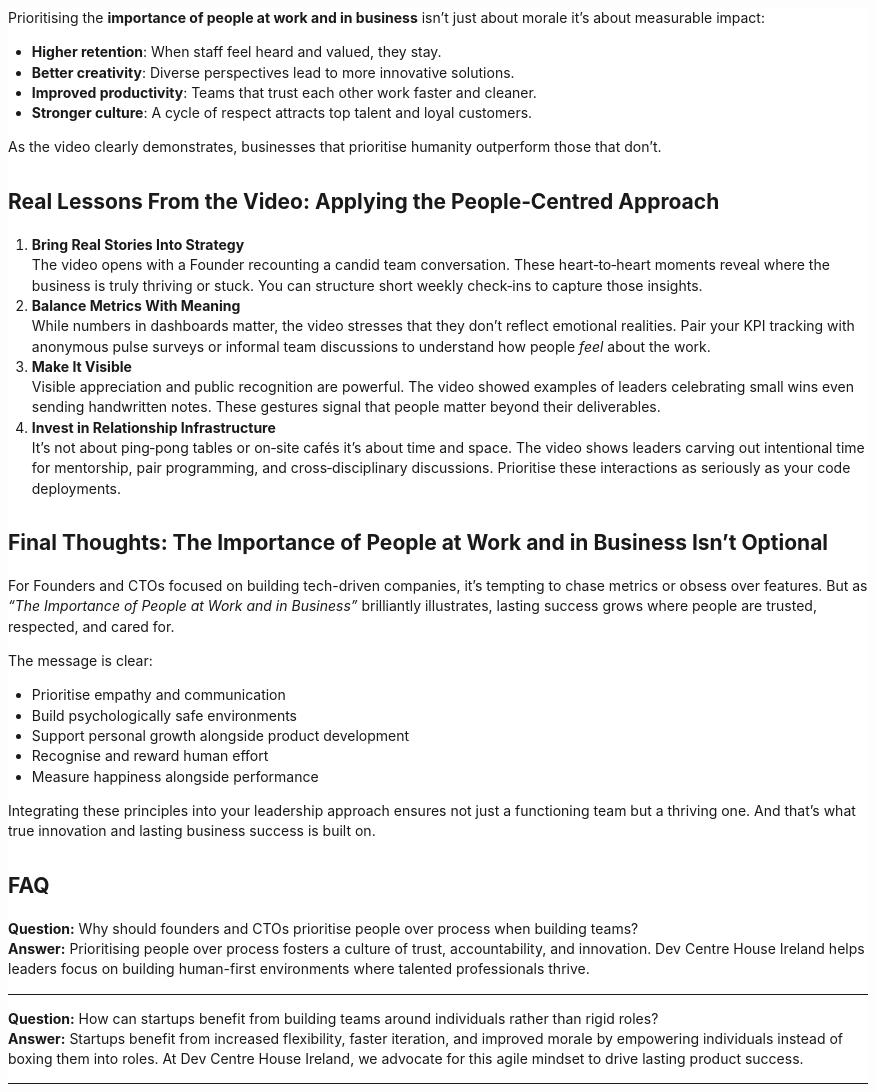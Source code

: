 <p>Prioritising the <strong>importance of people at work and in business</strong> isn’t just about morale it’s about measurable impact:</p>
<ul class="wp-block-list">
<li style="padding-top:var(--wp--preset--spacing--xx-small);padding-bottom:var(--wp--preset--spacing--xx-small)"><strong>Higher retention</strong>: When staff feel heard and valued, they stay.</li>
<li style="padding-top:var(--wp--preset--spacing--xx-small);padding-bottom:var(--wp--preset--spacing--xx-small)"><strong>Better creativity</strong>: Diverse perspectives lead to more innovative solutions.</li>
<li style="padding-top:var(--wp--preset--spacing--xx-small);padding-bottom:var(--wp--preset--spacing--xx-small)"><strong>Improved productivity</strong>: Teams that trust each other work faster and cleaner.</li>
<li style="padding-top:var(--wp--preset--spacing--xx-small);padding-bottom:var(--wp--preset--spacing--xx-small)"><strong>Stronger culture</strong>: A cycle of respect attracts top talent and loyal customers.</li>
</ul>
<p>As the video clearly demonstrates, businesses that prioritise humanity outperform those that don’t.</p>
<h2 class="wp-block-heading">Real Lessons From the Video: Applying the People‑Centred Approach</h2>
<ol class="wp-block-list">
<li style="padding-top:var(--wp--preset--spacing--xx-small);padding-bottom:var(--wp--preset--spacing--xx-small)"><strong>Bring Real Stories Into Strategy</strong><br/>The video opens with a Founder recounting a candid team conversation. These heart‑to‑heart moments reveal where the business is truly thriving or stuck. You can structure short weekly check‑ins to capture those insights.</li>
<li style="padding-top:var(--wp--preset--spacing--xx-small);padding-bottom:var(--wp--preset--spacing--xx-small)"><strong>Balance Metrics With Meaning</strong><br/>While numbers in dashboards matter, the video stresses that they don’t reflect emotional realities. Pair your KPI tracking with anonymous pulse surveys or informal team discussions to understand how people <em>feel</em> about the work.</li>
<li style="padding-top:var(--wp--preset--spacing--xx-small);padding-bottom:var(--wp--preset--spacing--xx-small)"><strong>Make It Visible</strong><br/>Visible appreciation and public recognition are powerful. The video showed examples of leaders celebrating small wins even sending handwritten notes. These gestures signal that people matter beyond their deliverables.</li>
<li style="padding-top:var(--wp--preset--spacing--xx-small);padding-bottom:var(--wp--preset--spacing--xx-small)"><strong>Invest in Relationship Infrastructure</strong><br/>It’s not about ping‑pong tables or on‑site cafés it’s about time and space. The video shows leaders carving out intentional time for mentorship, pair programming, and cross‑disciplinary discussions. Prioritise these interactions as seriously as your code deployments.</li>
</ol>
<h2 class="wp-block-heading">Final Thoughts: The Importance of People at Work and in Business Isn’t Optional</h2>
<p>For Founders and CTOs focused on building tech-driven companies, it’s tempting to chase metrics or obsess over features. But as <em>“The Importance of People at Work and in Business”</em> brilliantly illustrates, lasting success grows where people are trusted, respected, and cared for.</p>
<p>The message is clear:</p>
<ul class="wp-block-list">
<li>Prioritise empathy and communication</li>
<li>Build psychologically safe environments</li>
<li>Support personal growth alongside product development</li>
<li>Recognise and reward human effort</li>
<li>Measure happiness alongside performance</li>
</ul>
<p>Integrating these principles into your leadership approach ensures not just a functioning team but a thriving one. And that’s what true innovation and lasting business success is built on.</p>
<h2 class="wp-block-heading">FAQ</h2>
<p><strong>Question:</strong> Why should founders and CTOs prioritise people over process when building teams?<br/><strong>Answer:</strong> Prioritising people over process fosters a culture of trust, accountability, and innovation. Dev Centre House Ireland helps leaders focus on building human-first environments where talented professionals thrive. </p>
<hr class="wp-block-separator has-alpha-channel-opacity"/>
<p><strong>Question:</strong> How can startups benefit from building teams around individuals rather than rigid roles?<br/><strong>Answer:</strong> Startups benefit from increased flexibility, faster iteration, and improved morale by empowering individuals instead of boxing them into roles. At Dev Centre House Ireland, we advocate for this agile mindset to drive lasting product success.</p>
<hr class="wp-block-separator has-alpha-channel-opacity"/>